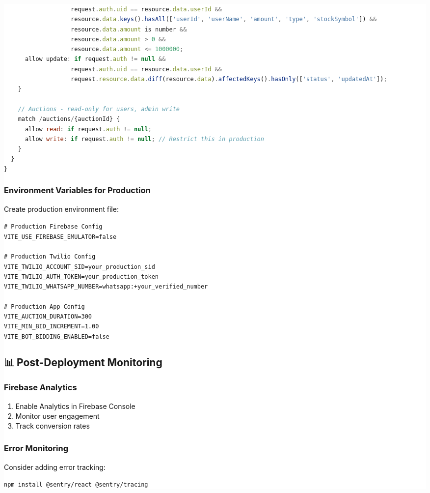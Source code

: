 ```javascript
                   request.auth.uid == resource.data.userId &&
                   resource.data.keys().hasAll(['userId', 'userName', 'amount', 'type', 'stockSymbol']) &&
                   resource.data.amount is number &&
                   resource.data.amount > 0 &&
                   resource.data.amount <= 1000000;
      allow update: if request.auth != null && 
                   request.auth.uid == resource.data.userId &&
                   request.resource.data.diff(resource.data).affectedKeys().hasOnly(['status', 'updatedAt']);
    }
    
    // Auctions - read-only for users, admin write
    match /auctions/{auctionId} {
      allow read: if request.auth != null;
      allow write: if request.auth != null; // Restrict this in production
    }
  }
}
```

### Environment Variables for Production
Create production environment file:

```env
# Production Firebase Config
VITE_USE_FIREBASE_EMULATOR=false

# Production Twilio Config
VITE_TWILIO_ACCOUNT_SID=your_production_sid
VITE_TWILIO_AUTH_TOKEN=your_production_token
VITE_TWILIO_WHATSAPP_NUMBER=whatsapp:+your_verified_number

# Production App Config
VITE_AUCTION_DURATION=300
VITE_MIN_BID_INCREMENT=1.00
VITE_BOT_BIDDING_ENABLED=false
```

## 📊 Post-Deployment Monitoring

### Firebase Analytics
1. Enable Analytics in Firebase Console
2. Monitor user engagement
3. Track conversion rates

### Error Monitoring
Consider adding error tracking:
```bash
npm install @sentry/react @sentry/tracing
```
